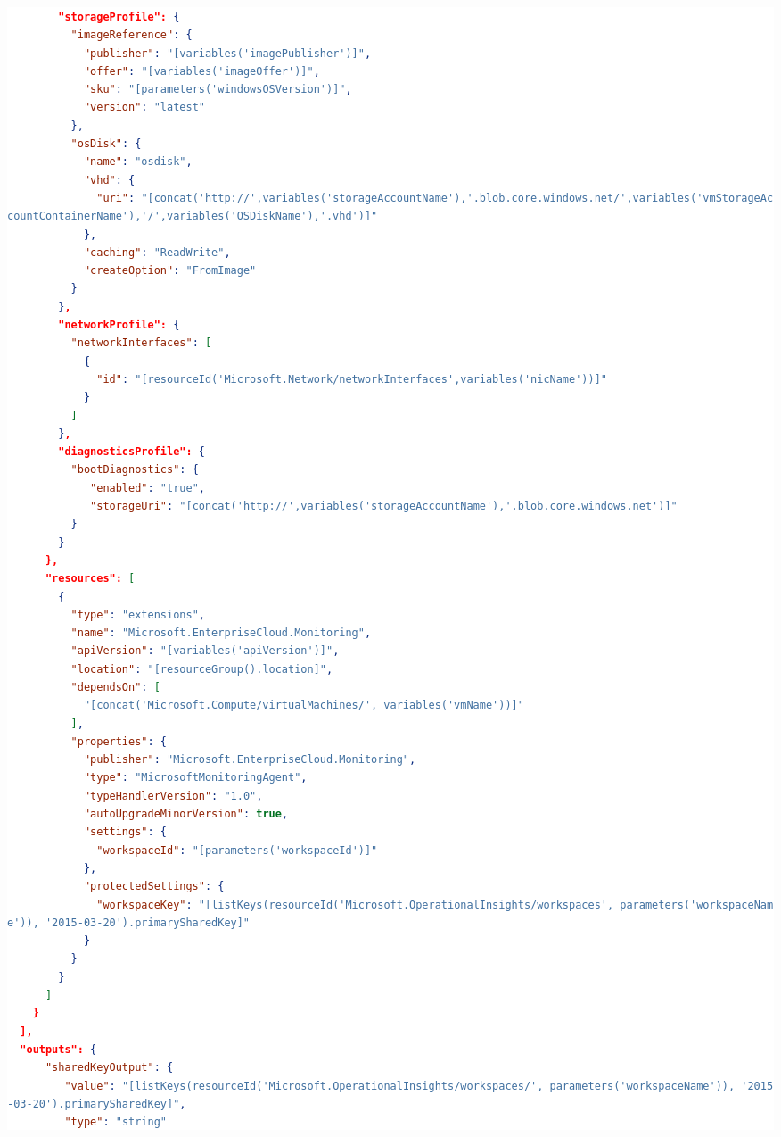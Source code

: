 ```json
        "storageProfile": {
          "imageReference": {
            "publisher": "[variables('imagePublisher')]",
            "offer": "[variables('imageOffer')]",
            "sku": "[parameters('windowsOSVersion')]",
            "version": "latest"
          },
          "osDisk": {
            "name": "osdisk",
            "vhd": {
              "uri": "[concat('http://',variables('storageAccountName'),'.blob.core.windows.net/',variables('vmStorageAccountContainerName'),'/',variables('OSDiskName'),'.vhd')]"
            },
            "caching": "ReadWrite",
            "createOption": "FromImage"
          }
        },
        "networkProfile": {
          "networkInterfaces": [
            {
              "id": "[resourceId('Microsoft.Network/networkInterfaces',variables('nicName'))]"
            }
          ]
        },
        "diagnosticsProfile": {
          "bootDiagnostics": {
             "enabled": "true",
             "storageUri": "[concat('http://',variables('storageAccountName'),'.blob.core.windows.net')]"
          }
        }
      },
      "resources": [
        {
          "type": "extensions",
          "name": "Microsoft.EnterpriseCloud.Monitoring",
          "apiVersion": "[variables('apiVersion')]",
          "location": "[resourceGroup().location]",
          "dependsOn": [
            "[concat('Microsoft.Compute/virtualMachines/', variables('vmName'))]"
          ],
          "properties": {
            "publisher": "Microsoft.EnterpriseCloud.Monitoring",
            "type": "MicrosoftMonitoringAgent",
            "typeHandlerVersion": "1.0",
            "autoUpgradeMinorVersion": true,
            "settings": {
              "workspaceId": "[parameters('workspaceId')]"
            },
            "protectedSettings": {
              "workspaceKey": "[listKeys(resourceId('Microsoft.OperationalInsights/workspaces', parameters('workspaceName')), '2015-03-20').primarySharedKey]"
            }
          }
        }
      ]
    }
  ],
  "outputs": {
      "sharedKeyOutput": {
         "value": "[listKeys(resourceId('Microsoft.OperationalInsights/workspaces/', parameters('workspaceName')), '2015-03-20').primarySharedKey]",
         "type": "string"
```
